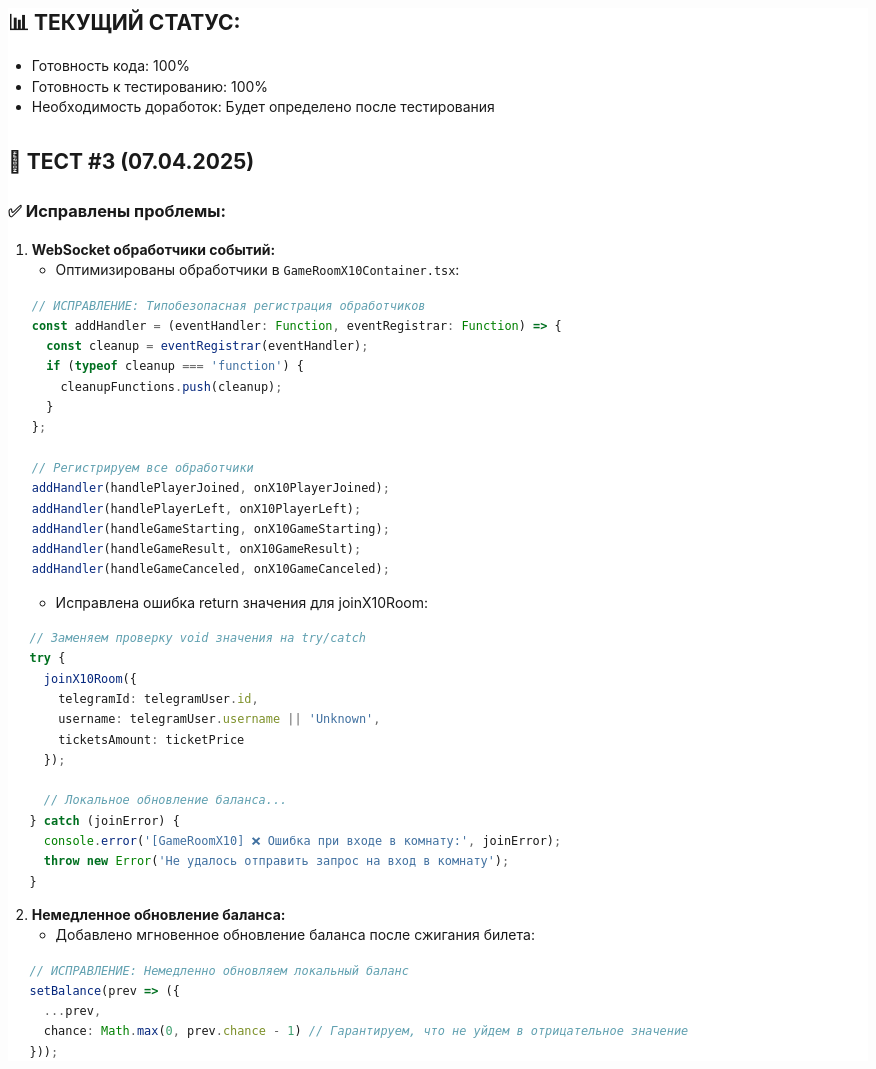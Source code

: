 ## 📊 ТЕКУЩИЙ СТАТУС:
- Готовность кода: 100%
- Готовность к тестированию: 100%
- Необходимость доработок: Будет определено после тестирования

## 🔄 ТЕСТ #3 (07.04.2025)

### ✅ Исправлены проблемы:
1. **WebSocket обработчики событий:**
   - Оптимизированы обработчики в `GameRoomX10Container.tsx`:
   ```typescript
   // ИСПРАВЛЕНИЕ: Типобезопасная регистрация обработчиков
   const addHandler = (eventHandler: Function, eventRegistrar: Function) => {
     const cleanup = eventRegistrar(eventHandler);
     if (typeof cleanup === 'function') {
       cleanupFunctions.push(cleanup);
     }
   };

   // Регистрируем все обработчики
   addHandler(handlePlayerJoined, onX10PlayerJoined);
   addHandler(handlePlayerLeft, onX10PlayerLeft);
   addHandler(handleGameStarting, onX10GameStarting);
   addHandler(handleGameResult, onX10GameResult);
   addHandler(handleGameCanceled, onX10GameCanceled);
   ```
   - Исправлена ошибка return значения для joinX10Room:
```typescript
   // Заменяем проверку void значения на try/catch
   try {
     joinX10Room({
       telegramId: telegramUser.id,
       username: telegramUser.username || 'Unknown',
       ticketsAmount: ticketPrice
     });
     
     // Локальное обновление баланса...
   } catch (joinError) {
     console.error('[GameRoomX10] ❌ Ошибка при входе в комнату:', joinError);
     throw new Error('Не удалось отправить запрос на вход в комнату');
   }
   ```

2. **Немедленное обновление баланса:**
   - Добавлено мгновенное обновление баланса после сжигания билета:
```typescript
   // ИСПРАВЛЕНИЕ: Немедленно обновляем локальный баланс
   setBalance(prev => ({
     ...prev,
     chance: Math.max(0, prev.chance - 1) // Гарантируем, что не уйдем в отрицательное значение
   }));
   ```
